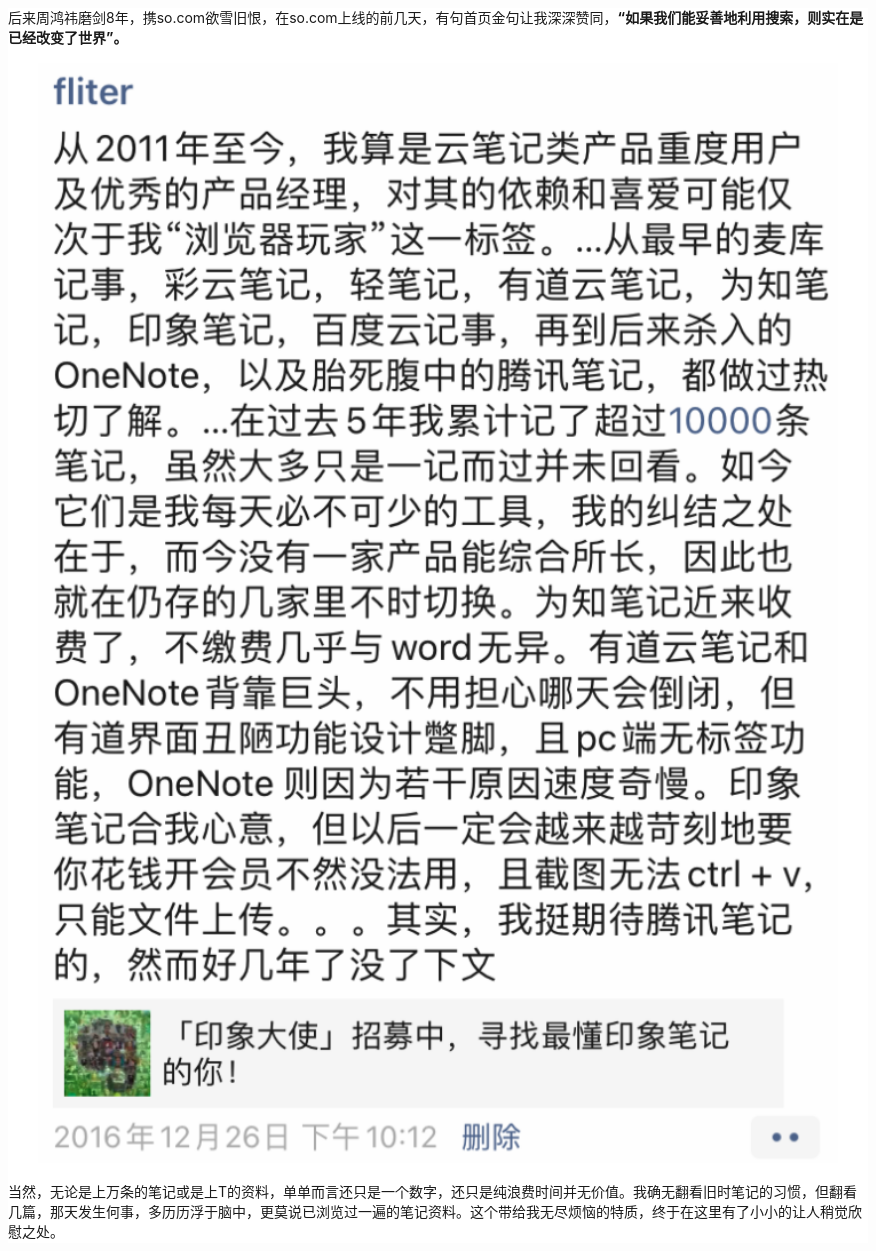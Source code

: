 后来周鸿祎磨剑8年，携so.com欲雪旧恨，在so.com上线的前几天，有句首页金句让我深深赞同，**“如果我们能妥善地利用搜索，则实在是已经改变了世界”。**



<img src="善用佳软/4.png" width = 100% height = 100%/>


当然，无论是上万条的笔记或是上T的资料，单单而言还只是一个数字，还只是纯浪费时间并无价值。我确无翻看旧时笔记的习惯，但翻看几篇，那天发生何事，多历历浮于脑中，更莫说已浏览过一遍的笔记资料。这个带给我无尽烦恼的特质，终于在这里有了小小的让人稍觉欣慰之处。
